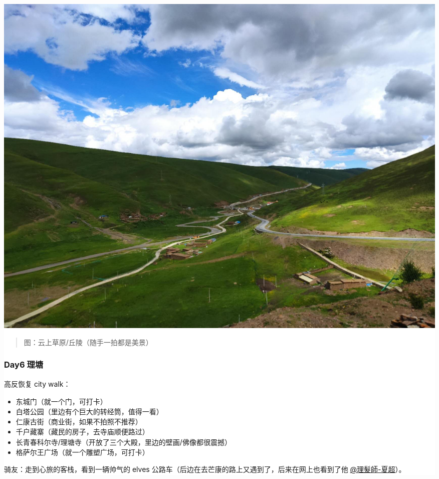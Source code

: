 ![Day5-3](318-Ride/Day5-3.jpg)

> 图：云上草原/丘陵（随手一拍都是美景）

### Day6 理塘

高反恢复 city walk：

- 东城门（就一个门，可打卡）
- 白塔公园（里边有个巨大的转经筒，值得一看）
- 仁康古街（商业街，如果不拍照不推荐）
- 千户藏寨（藏民的房子，去寺庙顺便路过）
- 长青春科尔寺/理塘寺（开放了三个大殿，里边的壁画/佛像都很震撼）
- 格萨尔王广场（就一个雕塑广场，可打卡）

骑友：走到心旅的客栈，看到一辆帅气的 elves 公路车（后边在去芒康的路上又遇到了，后来在网上也看到了他 [@理髮師-夏超](https://www.xiaohongshu.com/user/profile/5a8c303ee8ac2b2e2425b521)）。
